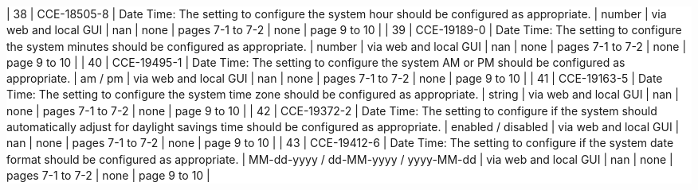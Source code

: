 |  38 | CCE-18505-8  | Date Time: The setting to configure the system hour should be configured as appropriate.                                                                                                                   | number                                                                                                               | via web and local GUI                                                      |          nan | none                                                                                                              | pages 7-1 to 7-2                                                                                | none                                                                                                           | page 9 to 10                                                                                                     |
|  39 | CCE-19189-0  | Date Time: The setting to configure the system minutes should be configured as appropriate.                                                                                                                | number                                                                                                               | via web and local GUI                                                      |          nan | none                                                                                                              | pages 7-1 to 7-2                                                                                | none                                                                                                           | page 9 to 10                                                                                                     |
|  40 | CCE-19495-1  | Date Time: The setting to configure the system AM or PM should be configured as appropriate.                                                                                                               | am / pm                                                                                                              | via web and local GUI                                                      |          nan | none                                                                                                              | pages 7-1 to 7-2                                                                                | none                                                                                                           | page 9 to 10                                                                                                     |
|  41 | CCE-19163-5  | Date Time: The setting to configure the system time zone should be configured as appropriate.                                                                                                              | string                                                                                                               | via web and local GUI                                                      |          nan | none                                                                                                              | pages 7-1 to 7-2                                                                                | none                                                                                                           | page 9 to 10                                                                                                     |
|  42 | CCE-19372-2  | Date Time: The setting to configure if the system should automatically adjust for daylight savings time should be configured as appropriate.                                                               | enabled / disabled                                                                                                   | via web and local GUI                                                      |          nan | none                                                                                                              | pages 7-1 to 7-2                                                                                | none                                                                                                           | page 9 to 10                                                                                                     |
|  43 | CCE-19412-6  | Date Time: The setting to configure if the system date format should be configured as appropriate.                                                                                                         | MM-dd-yyyy / dd-MM-yyyy / yyyy-MM-dd                                                                                 | via web and local GUI                                                      |          nan | none                                                                                                              | pages 7-1 to 7-2                                                                                | none                                                                                                           | page 9 to 10                                                                                                     |